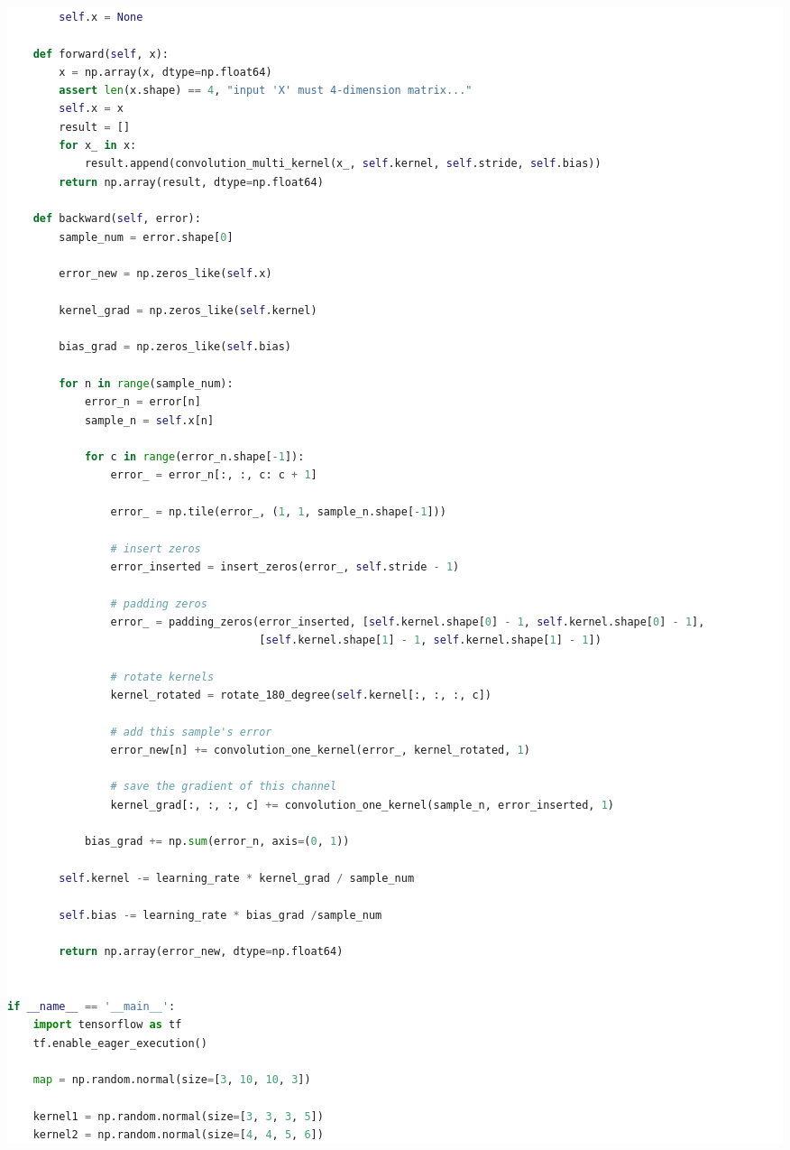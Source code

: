 ```python
        self.x = None

    def forward(self, x):
        x = np.array(x, dtype=np.float64)
        assert len(x.shape) == 4, "input 'X' must 4-dimension matrix..."
        self.x = x
        result = []
        for x_ in x:
            result.append(convolution_multi_kernel(x_, self.kernel, self.stride, self.bias))
        return np.array(result, dtype=np.float64)

    def backward(self, error):
        sample_num = error.shape[0]

        error_new = np.zeros_like(self.x)

        kernel_grad = np.zeros_like(self.kernel)

        bias_grad = np.zeros_like(self.bias)

        for n in range(sample_num):
            error_n = error[n]
            sample_n = self.x[n]

            for c in range(error_n.shape[-1]):
                error_ = error_n[:, :, c: c + 1]

                error_ = np.tile(error_, (1, 1, sample_n.shape[-1]))

                # insert zeros
                error_inserted = insert_zeros(error_, self.stride - 1)

                # padding zeros
                error_ = padding_zeros(error_inserted, [self.kernel.shape[0] - 1, self.kernel.shape[0] - 1],
                                       [self.kernel.shape[1] - 1, self.kernel.shape[1] - 1])

                # rotate kernels
                kernel_rotated = rotate_180_degree(self.kernel[:, :, :, c])

                # add this sample's error
                error_new[n] += convolution_one_kernel(error_, kernel_rotated, 1)

                # save the gradient of this channel
                kernel_grad[:, :, :, c] += convolution_one_kernel(sample_n, error_inserted, 1)

            bias_grad += np.sum(error_n, axis=(0, 1))

        self.kernel -= learning_rate * kernel_grad / sample_num

        self.bias -= learning_rate * bias_grad /sample_num

        return np.array(error_new, dtype=np.float64)


if __name__ == '__main__':
    import tensorflow as tf
    tf.enable_eager_execution()

    map = np.random.normal(size=[3, 10, 10, 3])

    kernel1 = np.random.normal(size=[3, 3, 3, 5])
    kernel2 = np.random.normal(size=[4, 4, 5, 6])
```